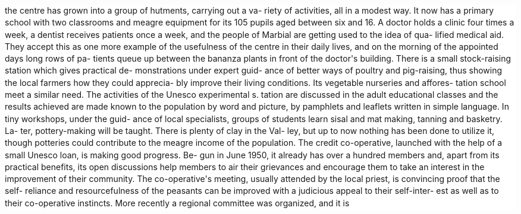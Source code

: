 the centre has grown into a group
of hutments, carrying out a va-
riety of activities, all in a modest
way. It now has a primary school
with two classrooms and meagre
equipment for its 105 pupils aged
between six and 16. A doctor
holds a clinic four times a week, a
dentist receives patients once a
week, and the people of Marbial
are getting used to the idea of qua-
lified medical aid. They accept
this as one more example of the
usefulness of the centre in their
daily lives, and on the morning of
the appointed days long rows of pa-
tients queue up between the bananza
plants in front of the doctor's
building.
There is a small stock-raising
station which gives practical de-
monstrations under expert guid-
ance of better ways of poultry and
pig-raising, thus showing the local
farmers how they could apprecia-
bly improve their living conditions.
Its vegetable nurseries and affores-
tation school meet a similar need.
The activities of the Unesco
experimental s. tation are discussed
in the adult educational classes
and the results achieved are made
known to the population by word
and picture, by pamphlets and
leaflets written in simple language.
In tiny workshops, under the guid-
ance of local specialists, groups of
students learn sisal and mat
making, tanning and basketry. La-
ter, pottery-making will be taught.
There is plenty of clay in the Val-
ley, but up to now nothing has
been done to utilize it, though
potteries could contribute to the
meagre income of the population.
The credit co-operative, launched
with the help of a small Unesco
loan, is making good progress. Be-
gun in June 1950, it already has
over a hundred members and, apart
from its practical benefits, its open
discussions help members to air
their grievances and encourage
them to take an interest in the
improvement of their community.
The co-operative's meeting, usually
attended by the local priest, is
convincing proof that the self-
reliance and resourcefulness of the
peasants can be improved with a
judicious appeal to their self-inter-
est as well as to their co-operative
instincts. More recently a regional
committee was organized, and it is